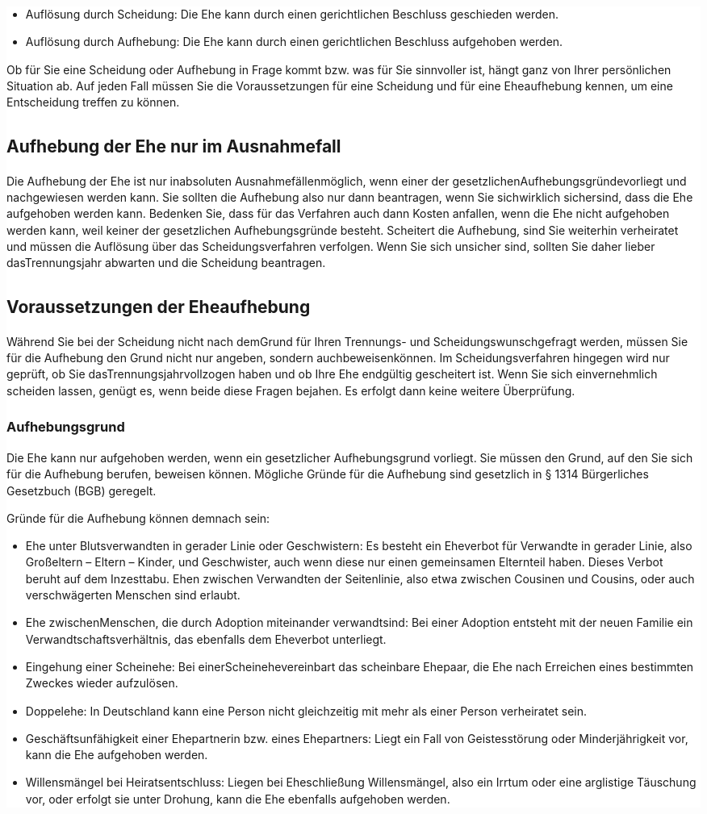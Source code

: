 - Auflösung durch Scheidung: Die Ehe kann durch einen gerichtlichen Beschluss geschieden werden.

- Auflösung durch Aufhebung: Die Ehe kann durch einen gerichtlichen Beschluss aufgehoben werden.

Ob für Sie eine Scheidung oder Aufhebung in Frage kommt bzw. was für Sie sinnvoller ist, hängt ganz von Ihrer persönlichen Situation ab. Auf jeden Fall müssen Sie die Voraussetzungen für eine Scheidung und für eine Eheaufhebung kennen, um eine Entscheidung treffen zu können.

## Aufhebung der Ehe nur im Ausnahmefall

Die Aufhebung der Ehe ist nur inabsoluten Ausnahmefällenmöglich, wenn einer der gesetzlichenAufhebungsgründevorliegt und nachgewiesen werden kann. Sie sollten die Aufhebung also nur dann beantragen, wenn Sie sichwirklich sichersind, dass die Ehe aufgehoben werden kann. Bedenken Sie, dass für das Verfahren auch dann Kosten anfallen, wenn die Ehe nicht aufgehoben werden kann, weil keiner der gesetzlichen Aufhebungsgründe besteht. Scheitert die Aufhebung, sind Sie weiterhin verheiratet und müssen die Auflösung über das Scheidungsverfahren verfolgen. Wenn Sie sich unsicher sind, sollten Sie daher lieber dasTrennungsjahr abwarten und die Scheidung beantragen.

## Voraussetzungen der Eheaufhebung

Während Sie bei der Scheidung nicht nach demGrund für Ihren Trennungs- und Scheidungswunschgefragt werden, müssen Sie für die Aufhebung den Grund nicht nur angeben, sondern auchbeweisenkönnen. Im Scheidungsverfahren hingegen wird nur geprüft, ob Sie dasTrennungsjahrvollzogen haben und ob Ihre Ehe endgültig gescheitert ist. Wenn Sie sich einvernehmlich scheiden lassen, genügt es, wenn beide diese Fragen bejahen. Es erfolgt dann keine weitere Überprüfung.

### Aufhebungsgrund

Die Ehe kann nur aufgehoben werden, wenn ein gesetzlicher Aufhebungsgrund vorliegt. Sie müssen den Grund, auf den Sie sich für die Aufhebung berufen, beweisen können. Mögliche Gründe für die Aufhebung sind gesetzlich in § 1314 Bürgerliches Gesetzbuch (BGB) geregelt.

Gründe für die Aufhebung können demnach sein:

- Ehe unter Blutsverwandten in gerader Linie oder Geschwistern: Es besteht ein Eheverbot für Verwandte in gerader Linie, also Großeltern – Eltern – Kinder, und Geschwister, auch wenn diese nur einen gemeinsamen Elternteil haben. Dieses Verbot beruht auf dem Inzesttabu. Ehen zwischen Verwandten der Seitenlinie, also etwa zwischen Cousinen und Cousins, oder auch verschwägerten Menschen sind erlaubt.

- Ehe zwischenMenschen, die durch Adoption miteinander verwandtsind: Bei einer Adoption entsteht mit der neuen Familie ein Verwandtschaftsverhältnis, das ebenfalls dem Eheverbot unterliegt.

- Eingehung einer Scheinehe: Bei einerScheinehevereinbart das scheinbare Ehepaar, die Ehe nach Erreichen eines bestimmten Zweckes wieder aufzulösen.

- Doppelehe: In Deutschland kann eine Person nicht gleichzeitig mit mehr als einer Person verheiratet sein.

- Geschäftsunfähigkeit einer Ehepartnerin bzw. eines Ehepartners: Liegt ein Fall von Geistesstörung oder Minderjährigkeit vor, kann die Ehe aufgehoben werden.

- Willensmängel bei Heiratsentschluss: Liegen bei Eheschließung Willensmängel, also ein Irrtum oder eine arglistige Täuschung vor, oder erfolgt sie unter Drohung, kann die Ehe ebenfalls aufgehoben werden.

